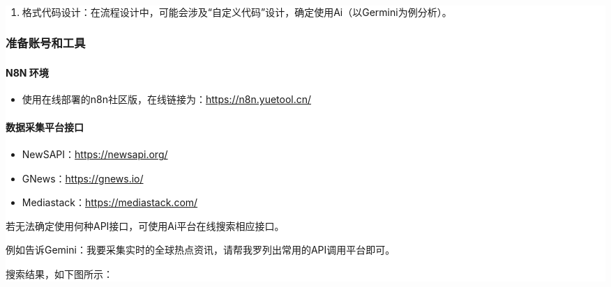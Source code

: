 1.  格式代码设计：在流程设计中，可能会涉及“自定义代码”设计，确定使用Ai（以Germini为例分析）。

### 准备账号和工具

#### N8N 环境

*   使用在线部署的n8n社区版，在线链接为：https://n8n.yuetool.cn/

#### 数据采集平台接口

*   NewSAPI：https://newsapi.org/

*   GNews：https://gnews.io/

*   Mediastack：https://mediastack.com/

若无法确定使用何种API接口，可使用Ai平台在线搜索相应接口。

例如告诉Gemini：我要采集实时的全球热点资讯，请帮我罗列出常用的API调用平台即可。

搜索结果，如下图所示：
